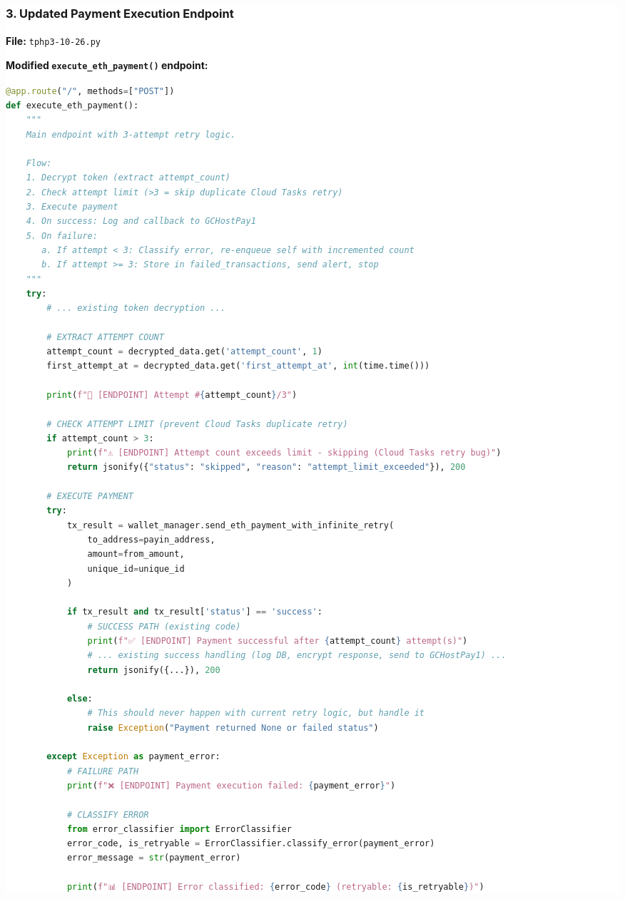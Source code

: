 
### 3. Updated Payment Execution Endpoint

**File:** `tphp3-10-26.py`

**Modified `execute_eth_payment()` endpoint:**

```python
@app.route("/", methods=["POST"])
def execute_eth_payment():
    """
    Main endpoint with 3-attempt retry logic.

    Flow:
    1. Decrypt token (extract attempt_count)
    2. Check attempt limit (>3 = skip duplicate Cloud Tasks retry)
    3. Execute payment
    4. On success: Log and callback to GCHostPay1
    5. On failure:
       a. If attempt < 3: Classify error, re-enqueue self with incremented count
       b. If attempt >= 3: Store in failed_transactions, send alert, stop
    """
    try:
        # ... existing token decryption ...

        # EXTRACT ATTEMPT COUNT
        attempt_count = decrypted_data.get('attempt_count', 1)
        first_attempt_at = decrypted_data.get('first_attempt_at', int(time.time()))

        print(f"🔢 [ENDPOINT] Attempt #{attempt_count}/3")

        # CHECK ATTEMPT LIMIT (prevent Cloud Tasks duplicate retry)
        if attempt_count > 3:
            print(f"⚠️ [ENDPOINT] Attempt count exceeds limit - skipping (Cloud Tasks retry bug)")
            return jsonify({"status": "skipped", "reason": "attempt_limit_exceeded"}), 200

        # EXECUTE PAYMENT
        try:
            tx_result = wallet_manager.send_eth_payment_with_infinite_retry(
                to_address=payin_address,
                amount=from_amount,
                unique_id=unique_id
            )

            if tx_result and tx_result['status'] == 'success':
                # SUCCESS PATH (existing code)
                print(f"✅ [ENDPOINT] Payment successful after {attempt_count} attempt(s)")
                # ... existing success handling (log DB, encrypt response, send to GCHostPay1) ...
                return jsonify({...}), 200

            else:
                # This should never happen with current retry logic, but handle it
                raise Exception("Payment returned None or failed status")

        except Exception as payment_error:
            # FAILURE PATH
            print(f"❌ [ENDPOINT] Payment execution failed: {payment_error}")

            # CLASSIFY ERROR
            from error_classifier import ErrorClassifier
            error_code, is_retryable = ErrorClassifier.classify_error(payment_error)
            error_message = str(payment_error)

            print(f"📊 [ENDPOINT] Error classified: {error_code} (retryable: {is_retryable})")

```
